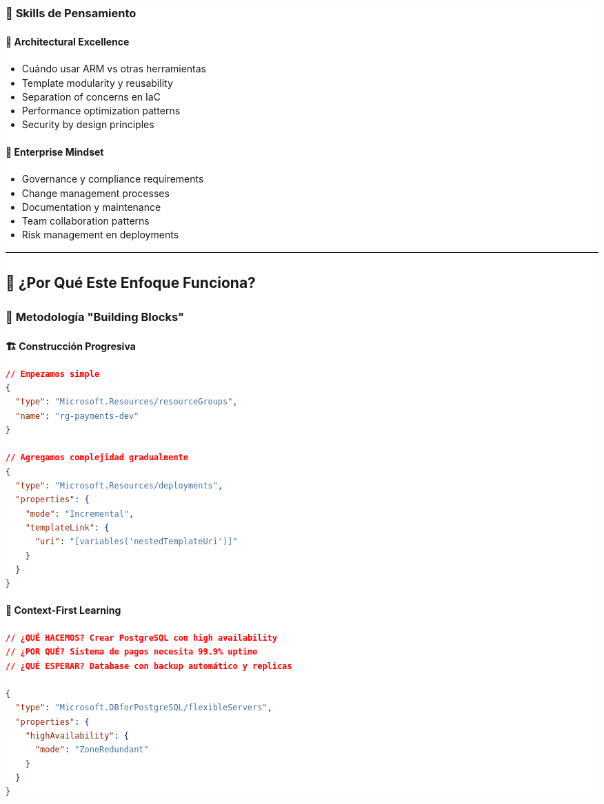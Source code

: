 ### 🧠 **Skills de Pensamiento**

#### 🎯 **Architectural Excellence**
- Cuándo usar ARM vs otras herramientas
- Template modularity y reusability
- Separation of concerns en IaC
- Performance optimization patterns
- Security by design principles

#### 🏢 **Enterprise Mindset**
- Governance y compliance requirements
- Change management processes
- Documentation y maintenance
- Team collaboration patterns
- Risk management en deployments

---

## 🎪 **¿Por Qué Este Enfoque Funciona?**

### 🧭 **Metodología "Building Blocks"**

#### 🏗️ **Construcción Progresiva**
```json
// Empezamos simple
{
  "type": "Microsoft.Resources/resourceGroups",
  "name": "rg-payments-dev"
}

// Agregamos complejidad gradualmente  
{
  "type": "Microsoft.Resources/deployments",
  "properties": {
    "mode": "Incremental",
    "templateLink": {
      "uri": "[variables('nestedTemplateUri')]"
    }
  }
}
```

#### 🎯 **Context-First Learning**
```json
// ¿QUÉ HACEMOS? Crear PostgreSQL con high availability
// ¿POR QUÉ? Sistema de pagos necesita 99.9% uptime  
// ¿QUÉ ESPERAR? Database con backup automático y replicas

{
  "type": "Microsoft.DBforPostgreSQL/flexibleServers",
  "properties": {
    "highAvailability": {
      "mode": "ZoneRedundant"
    }
  }
}
```
